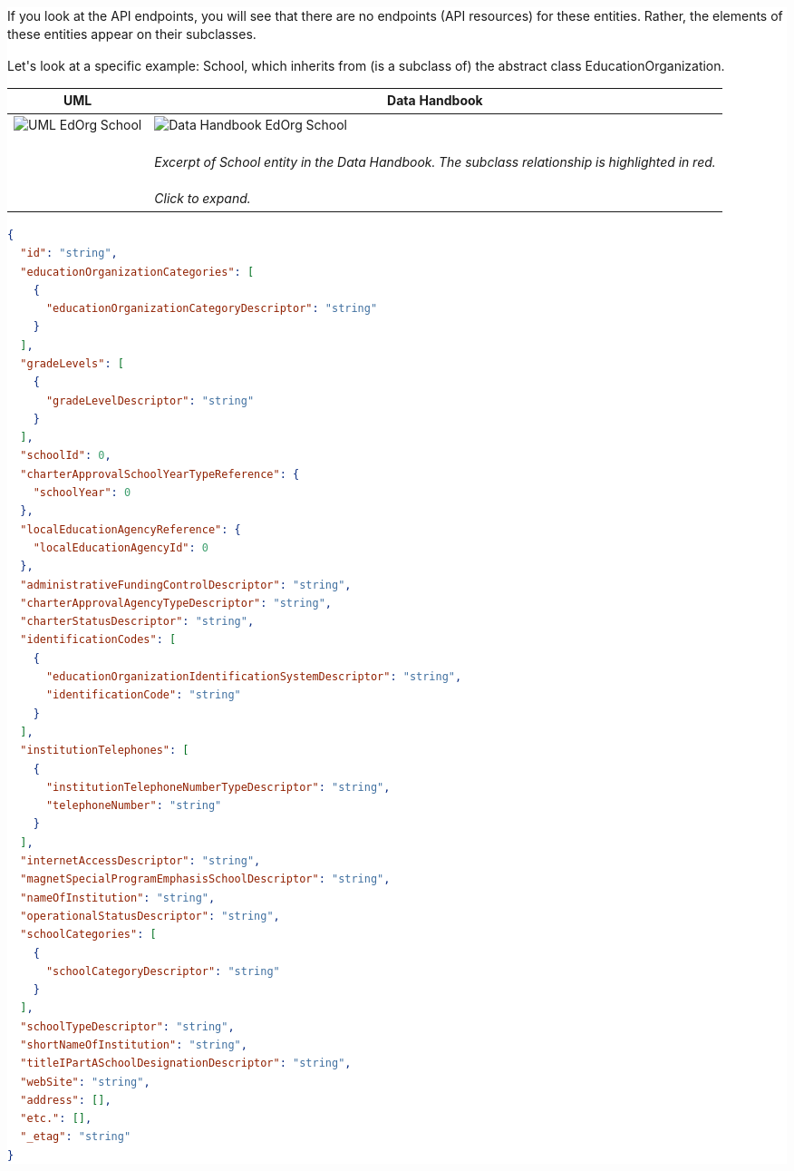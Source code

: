 If you look at the API endpoints, you will see that there are no endpoints (API
resources) for these entities. Rather, the elements of these entities appear on
their subclasses.

Let's look at a specific example: School, which inherits from (is a subclass of)
the abstract class EducationOrganization.

| UML | Data Handbook |
| --- | --- |
| ![UML EdOrg School](../img/UML-EdOrg-School.png) | ![Data Handbook EdOrg School](../img/DataHandbook-EdOrg-School.png)<br/><br/>_Excerpt of School entity in the Data Handbook. The subclass relationship is highlighted in red._<br/><br/>_Click to expand._ |

```json
{
  "id": "string",
  "educationOrganizationCategories": [
    {
      "educationOrganizationCategoryDescriptor": "string"
    }
  ],
  "gradeLevels": [
    {
      "gradeLevelDescriptor": "string"
    }
  ],
  "schoolId": 0,
  "charterApprovalSchoolYearTypeReference": {
    "schoolYear": 0
  },
  "localEducationAgencyReference": {
    "localEducationAgencyId": 0
  },
  "administrativeFundingControlDescriptor": "string",
  "charterApprovalAgencyTypeDescriptor": "string",
  "charterStatusDescriptor": "string",
  "identificationCodes": [
    {
      "educationOrganizationIdentificationSystemDescriptor": "string",
      "identificationCode": "string"
    }
  ],
  "institutionTelephones": [
    {
      "institutionTelephoneNumberTypeDescriptor": "string",
      "telephoneNumber": "string"
    }
  ],
  "internetAccessDescriptor": "string",
  "magnetSpecialProgramEmphasisSchoolDescriptor": "string",
  "nameOfInstitution": "string",
  "operationalStatusDescriptor": "string",
  "schoolCategories": [
    {
      "schoolCategoryDescriptor": "string"
    }
  ],
  "schoolTypeDescriptor": "string",
  "shortNameOfInstitution": "string",
  "titleIPartASchoolDesignationDescriptor": "string",
  "webSite": "string",
  "address": [],
  "etc.": [],
  "_etag": "string"
}
```
